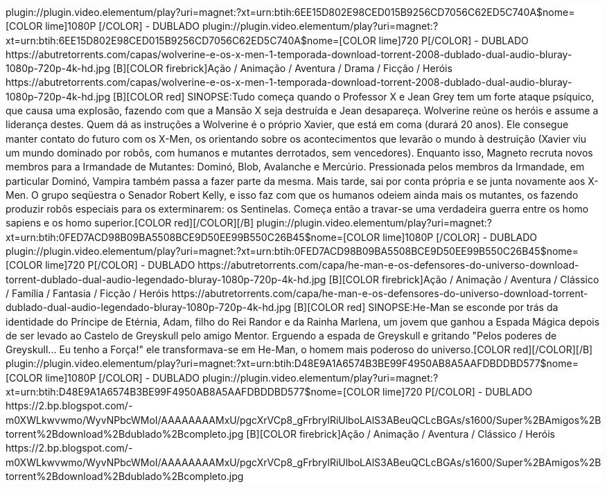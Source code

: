  <item> 
 <title>[B][COLOR white]Wolverine e os X-Men - [COLOR red]1ª Temporada[COLOR red](2008) [/COLOR][/B]</title>
 <link>plugin://plugin.video.elementum/play?uri=magnet:?xt=urn:btih:6EE15D802E98CED015B9256CD7056C62ED5C740A$nome=[COLOR lime]1080P [/COLOR] - DUBLADO</link> 
 <link>plugin://plugin.video.elementum/play?uri=magnet:?xt=urn:btih:6EE15D802E98CED015B9256CD7056C62ED5C740A$nome=[COLOR lime]720 P[/COLOR] - DUBLADO</link> 
 <thumbnail>https://abutretorrents.com/capas/wolverine-e-os-x-men-1-temporada-download-torrent-2008-dublado-dual-audio-bluray-1080p-720p-4k-hd.jpg</thumbnail>
 <genre>[B][COLOR firebrick]Ação / Animação / Aventura / Drama / Ficção / Heróis</genre>
 <fanart>https://abutretorrents.com/capas/wolverine-e-os-x-men-1-temporada-download-torrent-2008-dublado-dual-audio-bluray-1080p-720p-4k-hd.jpg</fanart>
 <info>[B][COLOR red] SINOPSE:Tudo começa quando o Professor X e Jean Grey tem um forte ataque psíquico, que causa uma explosão, fazendo com que a Mansão X seja destruída e Jean desapareça. Wolverine reúne os heróis e assume a liderança destes. Quem dá as instruções a Wolverine é o próprio Xavier, que está em coma (durará 20 anos). Ele consegue manter contato do futuro com os X-Men, os orientando sobre os acontecimentos que levarão o mundo à destruição (Xavier viu um mundo dominado por robôs, com humanos e mutantes derrotados, sem vencedores). Enquanto isso, Magneto recruta novos membros para a Irmandade de Mutantes: Dominó, Blob, Avalanche e Mercúrio. Pressionada pelos membros da Irmandade, em particular Dominó, Vampira também passa a fazer parte da mesma. Mais tarde, sai por conta própria e se junta novamente aos X-Men. O grupo seqüestra o Senador Robert Kelly, e isso faz com que os humanos odeiem ainda mais os mutantes, os fazendo produzir robôs especiais para os exterminarem: os Sentinelas. Começa então a travar-se uma verdadeira guerra entre os homo sapiens e os homo superior.[COLOR red][/COLOR][/B]</info>	
 </item> 

<item> 
 <title>[B][COLOR white]He-Man e os Defensores do Universo - [COLOR red]1ª Temporada[COLOR red](1984) [/COLOR][/B]</title>
 <link>plugin://plugin.video.elementum/play?uri=magnet:?xt=urn:btih:0FED7ACD98B09BA5508BCE9D50EE99B550C26B45$nome=[COLOR lime]1080P [/COLOR] - DUBLADO</link> 
 <link>plugin://plugin.video.elementum/play?uri=magnet:?xt=urn:btih:0FED7ACD98B09BA5508BCE9D50EE99B550C26B45$nome=[COLOR lime]720 P[/COLOR] - DUBLADO</link> 
 <thumbnail>https://abutretorrents.com/capa/he-man-e-os-defensores-do-universo-download-torrent-dublado-dual-audio-legendado-bluray-1080p-720p-4k-hd.jpg</thumbnail>
 <genre>[B][COLOR firebrick]Ação / Animação / Aventura / Clássico / Família / Fantasia / Ficção / Heróis</genre>
 <fanart>https://abutretorrents.com/capa/he-man-e-os-defensores-do-universo-download-torrent-dublado-dual-audio-legendado-bluray-1080p-720p-4k-hd.jpg</fanart>
 <info>[B][COLOR red] SINOPSE:He-Man se esconde por trás da identidade do Príncipe de Etérnia, Adam, filho do Rei Randor e da Rainha Marlena, um jovem que ganhou a Espada Mágica depois de ser levado ao Castelo de Greyskull pelo amigo Mentor. Erguendo a espada de Greyskull e gritando "Pelos poderes de Greyskull... Eu tenho a Força!" ele transformava-se em He-Man, o homem mais poderoso do universo.[COLOR red][/COLOR][/B]</info>	
 </item> 

 <item> 
 <title>[B][COLOR white]Super Amigos - [COLOR red]1ª Temporada[COLOR red](1973) [/COLOR][/B]</title>
 <link>plugin://plugin.video.elementum/play?uri=magnet:?xt=urn:btih:D48E9A1A6574B3BE99F4950AB8A5AAFDBDDBD577$nome=[COLOR lime]1080P [/COLOR] - DUBLADO</link> 
 <link>plugin://plugin.video.elementum/play?uri=magnet:?xt=urn:btih:D48E9A1A6574B3BE99F4950AB8A5AAFDBDDBD577$nome=[COLOR lime]720 P[/COLOR] - DUBLADO</link> 
 <thumbnail>https://2.bp.blogspot.com/-m0XWLkwvwmo/WyvNPbcWMoI/AAAAAAAAMxU/pgcXrVCp8_gFrbrylRiUlboLAlS3ABeuQCLcBGAs/s1600/Super%2BAmigos%2Btorrent%2Bdownload%2Bdublado%2Bcompleto.jpg</thumbnail>
 <genre>[B][COLOR firebrick]Ação / Animação / Aventura / Clássico / Heróis</genre>
 <fanart>https://2.bp.blogspot.com/-m0XWLkwvwmo/WyvNPbcWMoI/AAAAAAAAMxU/pgcXrVCp8_gFrbrylRiUlboLAlS3ABeuQCLcBGAs/s1600/Super%2BAmigos%2Btorrent%2Bdownload%2Bdublado%2Bcompleto.jpg</fanart>